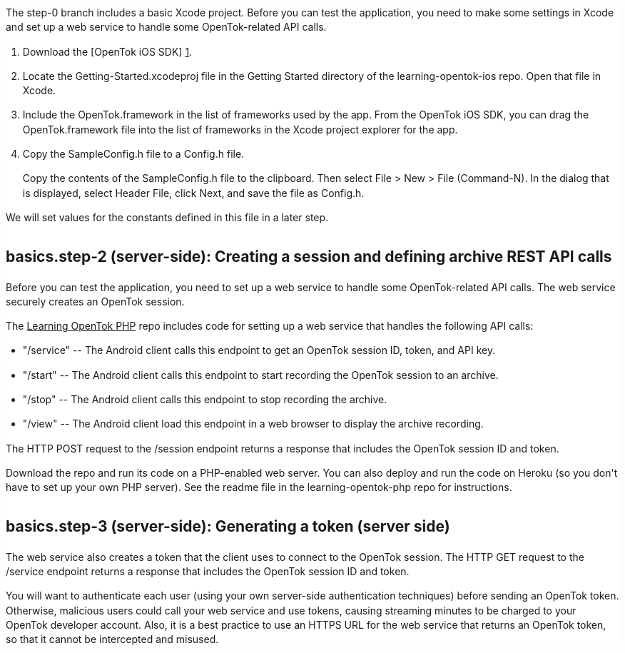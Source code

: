 The step-0 branch includes a basic Xcode project.  Before you can test the application,
you need to make some settings in Xcode and set up a web service to handle some
OpenTok-related API calls.

1. Download the [OpenTok iOS SDK] [1].

2. Locate the Getting-Started.xcodeproj file in the Getting Started directory of the
   learning-opentok-ios repo. Open that file in Xcode.

3. Include the OpenTok.framework in the list of frameworks used by the app.
   From the OpenTok iOS SDK, you can drag the OpenTok.framework file into the list of
   frameworks in the Xcode project explorer for the app.

4. Copy the SampleConfig.h file to a Config.h file.

   Copy the contents of the SampleConfig.h file to the clipboard. Then select
   File > New > File (Command-N). In the dialog that is displayed, select
   Header File, click Next, and save the file as Config.h.

  We will set values for the constants defined in this file in a later step.

## basics.step-2 (server-side): Creating a session and defining archive REST API calls

Before you can test the application, you need to set up a web service to handle some
OpenTok-related API calls. The web service securely creates an OpenTok session.

The [Learning OpenTok PHP](https://github.com/opentok/learning-opentok-php) repo includes code
for setting up a web service that handles the following API calls:

* "/service" -- The Android client calls this endpoint to get an OpenTok session ID, token,
  and API key.

* "/start" -- The Android client calls this endpoint to start recording the OpenTok session to
  an archive.

* "/stop" -- The Android client calls this endpoint to stop recording the archive.

* "/view" -- The Android client load this endpoint in a web browser to display the archive
  recording.

The HTTP POST request to the /session endpoint returns a response that includes the OpenTok
session ID and token.

Download the repo and run its code on a PHP-enabled web server. You can also deploy and
run the code on Heroku (so you don't have to set up your own PHP server). See the readme
file in the learning-opentok-php repo for instructions.


## basics.step-3 (server-side): Generating a token (server side)

The web service also creates a token that the client uses to connect to the OpenTok session.
The HTTP GET request to the /service endpoint returns a response that includes the OpenTok
session ID and token.

You will want to authenticate each user (using your own server-side authentication techniques)
before sending an OpenTok token. Otherwise, malicious users could call your web service and
use tokens, causing streaming minutes to be charged to your OpenTok developer account. Also,
it is a best practice to use an HTTPS URL for the web service that returns an OpenTok token,
so that it cannot be intercepted and misused.


[1]: https://tokbox.com/opentok/libraries/client/ios/
[2]: https://dashboard.tokbox.com
[3]: https://tokbox.com/opentok/starter-kits/
[4]: https://tokbox.com/opentok/tutorials/create-session/#media-mode
[5]: https://tokbox.com/opentok/tutorials/create-token/
[6]: https://developer.apple.com/library/mac/documentation/AVFoundation/Reference/AVCaptureDevice_Class
[7]: https://tokbox.com/opentok/libraries/client/ios/reference/
[8]: https://tokbox.com/opentok/tutorials/
[9]: https://github.com/opentok/opentok-ios-sdk-samples